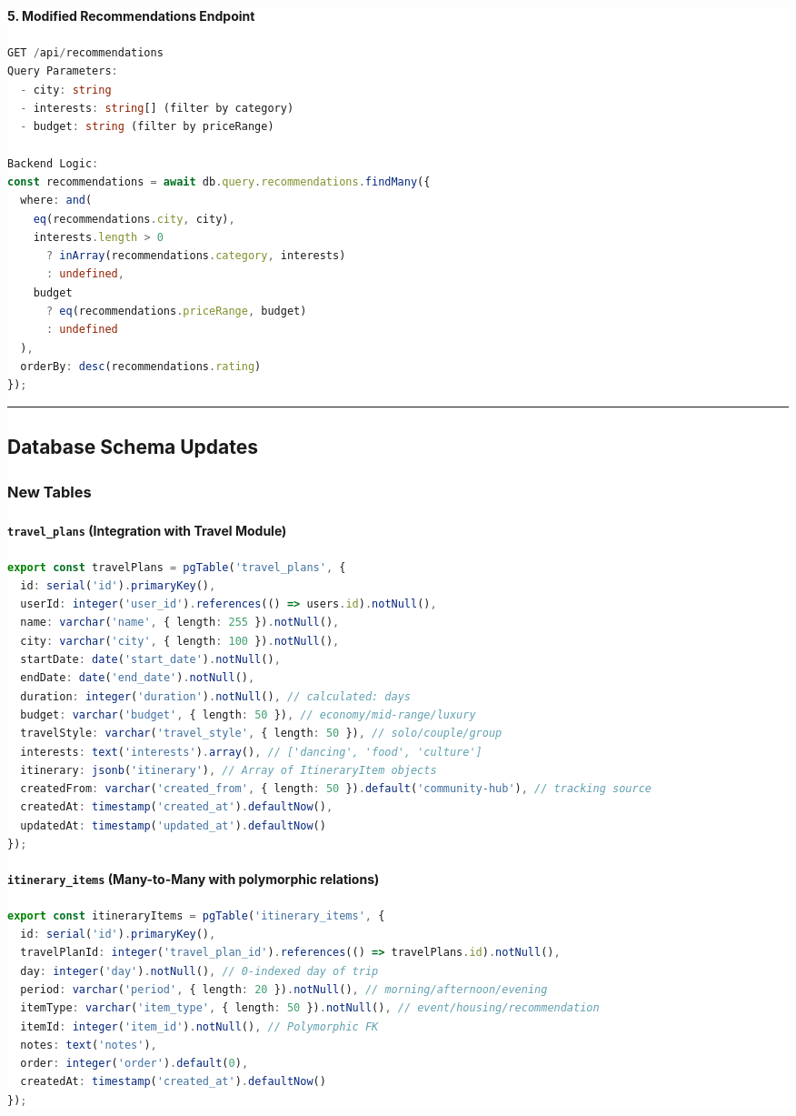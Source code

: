#### 5. Modified Recommendations Endpoint
```typescript
GET /api/recommendations
Query Parameters:
  - city: string
  - interests: string[] (filter by category)
  - budget: string (filter by priceRange)

Backend Logic:
const recommendations = await db.query.recommendations.findMany({
  where: and(
    eq(recommendations.city, city),
    interests.length > 0 
      ? inArray(recommendations.category, interests)
      : undefined,
    budget 
      ? eq(recommendations.priceRange, budget)
      : undefined
  ),
  orderBy: desc(recommendations.rating)
});
```

---

## Database Schema Updates

### New Tables

#### `travel_plans` (Integration with Travel Module)
```typescript
export const travelPlans = pgTable('travel_plans', {
  id: serial('id').primaryKey(),
  userId: integer('user_id').references(() => users.id).notNull(),
  name: varchar('name', { length: 255 }).notNull(),
  city: varchar('city', { length: 100 }).notNull(),
  startDate: date('start_date').notNull(),
  endDate: date('end_date').notNull(),
  duration: integer('duration').notNull(), // calculated: days
  budget: varchar('budget', { length: 50 }), // economy/mid-range/luxury
  travelStyle: varchar('travel_style', { length: 50 }), // solo/couple/group
  interests: text('interests').array(), // ['dancing', 'food', 'culture']
  itinerary: jsonb('itinerary'), // Array of ItineraryItem objects
  createdFrom: varchar('created_from', { length: 50 }).default('community-hub'), // tracking source
  createdAt: timestamp('created_at').defaultNow(),
  updatedAt: timestamp('updated_at').defaultNow()
});
```

#### `itinerary_items` (Many-to-Many with polymorphic relations)
```typescript
export const itineraryItems = pgTable('itinerary_items', {
  id: serial('id').primaryKey(),
  travelPlanId: integer('travel_plan_id').references(() => travelPlans.id).notNull(),
  day: integer('day').notNull(), // 0-indexed day of trip
  period: varchar('period', { length: 20 }).notNull(), // morning/afternoon/evening
  itemType: varchar('item_type', { length: 50 }).notNull(), // event/housing/recommendation
  itemId: integer('item_id').notNull(), // Polymorphic FK
  notes: text('notes'),
  order: integer('order').default(0),
  createdAt: timestamp('created_at').defaultNow()
});
```